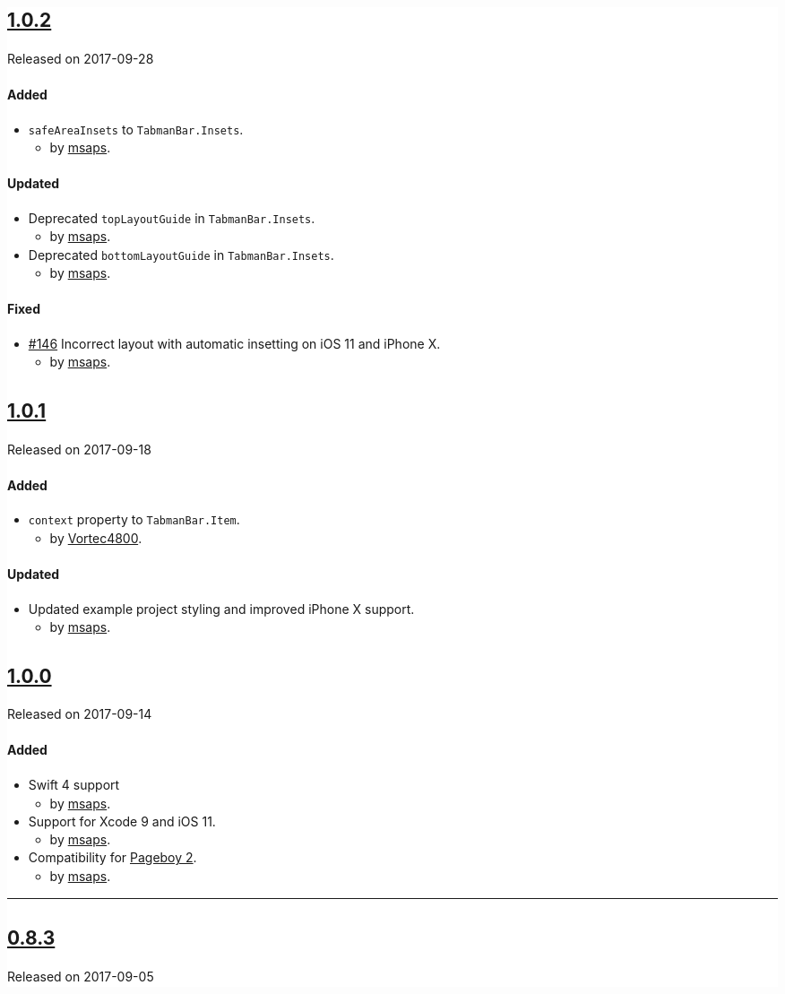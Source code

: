 ## [1.0.2](https://github.com/uias/Tabman/releases/tag/1.0.2)
Released on 2017-09-28

#### Added
- `safeAreaInsets` to `TabmanBar.Insets`.
     - by [msaps](https://github.com/msaps).

#### Updated
- Deprecated `topLayoutGuide` in `TabmanBar.Insets`.
     - by [msaps](https://github.com/msaps).
- Deprecated `bottomLayoutGuide` in `TabmanBar.Insets`.
     - by [msaps](https://github.com/msaps).

#### Fixed
- [#146](https://github.com/uias/Tabman/issues/146) Incorrect layout with automatic insetting on iOS 11 and iPhone X.
     - by [msaps](https://github.com/msaps).

## [1.0.1](https://github.com/uias/Tabman/releases/tag/1.0.1)
Released on 2017-09-18

#### Added
- `context` property to `TabmanBar.Item`.
     - by [Vortec4800](https://github.com/Vortec4800).

#### Updated
- Updated example project styling and improved iPhone X support.
     - by [msaps](https://github.com/msaps).

## [1.0.0](https://github.com/uias/Tabman/releases/tag/1.0.0)
Released on 2017-09-14

#### Added
- Swift 4 support
    - by [msaps](https://github.com/msaps).
- Support for Xcode 9 and iOS 11.
    - by [msaps](https://github.com/msaps).
- Compatibility for [Pageboy 2](https://github.com/uias/Pageboy/releases/tag/2.0.0).
    - by [msaps](https://github.com/msaps).

---

## [0.8.3](https://github.com/uias/Tabman/releases/tag/0.8.3)
Released on 2017-09-05
